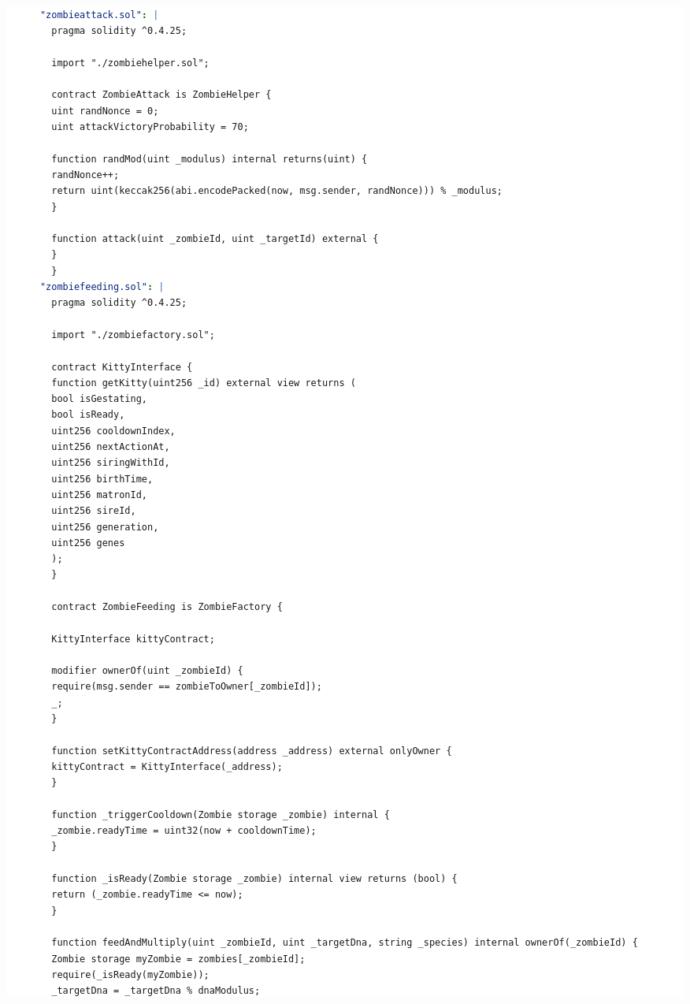 ```yaml
      "zombieattack.sol": |
        pragma solidity ^0.4.25;

        import "./zombiehelper.sol";

        contract ZombieAttack is ZombieHelper {
        uint randNonce = 0;
        uint attackVictoryProbability = 70;

        function randMod(uint _modulus) internal returns(uint) {
        randNonce++;
        return uint(keccak256(abi.encodePacked(now, msg.sender, randNonce))) % _modulus;
        }

        function attack(uint _zombieId, uint _targetId) external {
        }
        }
      "zombiefeeding.sol": |
        pragma solidity ^0.4.25;

        import "./zombiefactory.sol";

        contract KittyInterface {
        function getKitty(uint256 _id) external view returns (
        bool isGestating,
        bool isReady,
        uint256 cooldownIndex,
        uint256 nextActionAt,
        uint256 siringWithId,
        uint256 birthTime,
        uint256 matronId,
        uint256 sireId,
        uint256 generation,
        uint256 genes
        );
        }

        contract ZombieFeeding is ZombieFactory {

        KittyInterface kittyContract;

        modifier ownerOf(uint _zombieId) {
        require(msg.sender == zombieToOwner[_zombieId]);
        _;
        }

        function setKittyContractAddress(address _address) external onlyOwner {
        kittyContract = KittyInterface(_address);
        }

        function _triggerCooldown(Zombie storage _zombie) internal {
        _zombie.readyTime = uint32(now + cooldownTime);
        }

        function _isReady(Zombie storage _zombie) internal view returns (bool) {
        return (_zombie.readyTime <= now);
        }

        function feedAndMultiply(uint _zombieId, uint _targetDna, string _species) internal ownerOf(_zombieId) {
        Zombie storage myZombie = zombies[_zombieId];
        require(_isReady(myZombie));
        _targetDna = _targetDna % dnaModulus;
```